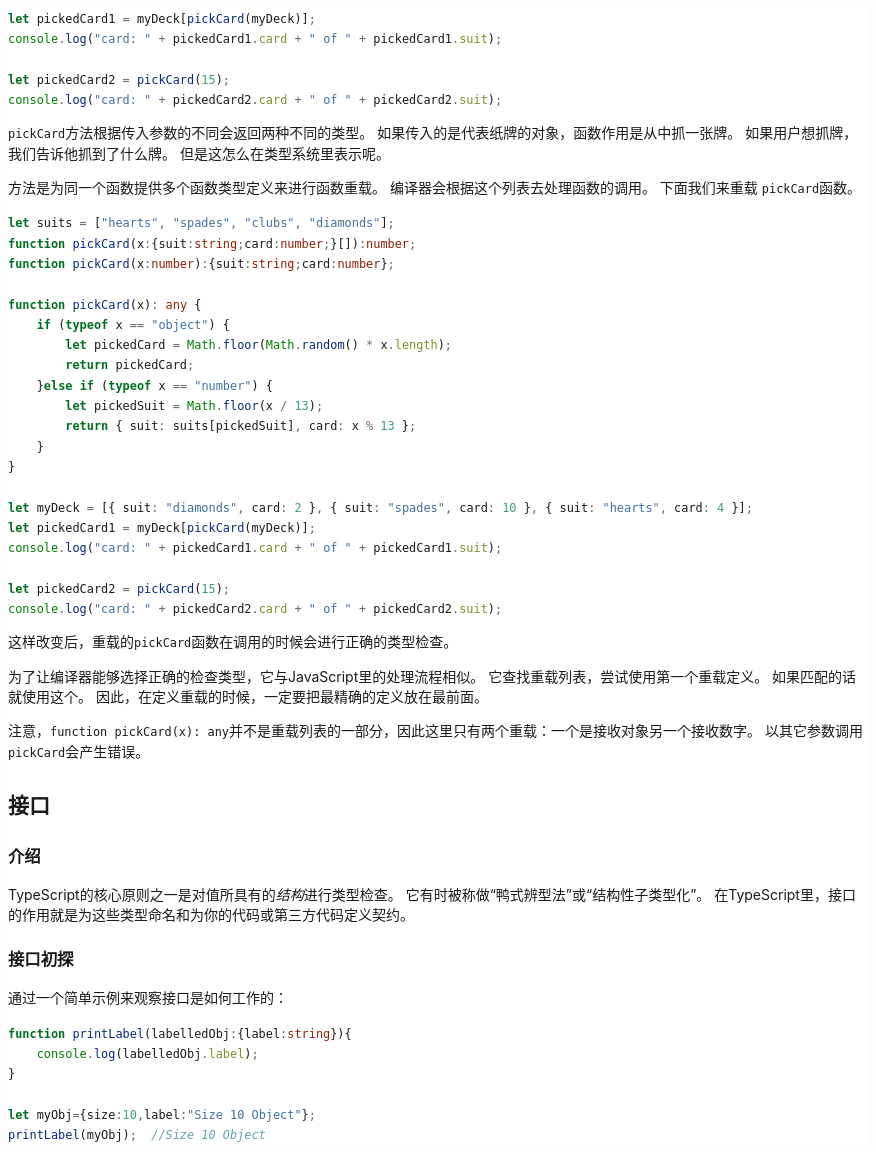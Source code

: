 ```typescript
let pickedCard1 = myDeck[pickCard(myDeck)];
console.log("card: " + pickedCard1.card + " of " + pickedCard1.suit);

let pickedCard2 = pickCard(15);
console.log("card: " + pickedCard2.card + " of " + pickedCard2.suit);
```

`pickCard`方法根据传入参数的不同会返回两种不同的类型。 如果传入的是代表纸牌的对象，函数作用是从中抓一张牌。 如果用户想抓牌，我们告诉他抓到了什么牌。 但是这怎么在类型系统里表示呢。

方法是为同一个函数提供多个函数类型定义来进行函数重载。 编译器会根据这个列表去处理函数的调用。 下面我们来重载 `pickCard`函数。

```typescript
let suits = ["hearts", "spades", "clubs", "diamonds"];
function pickCard(x:{suit:string;card:number;}[]):number;
function pickCard(x:number):{suit:string;card:number};

function pickCard(x): any {
	if (typeof x == "object") {
		let pickedCard = Math.floor(Math.random() * x.length);
		return pickedCard;
	}else if (typeof x == "number") {
		let pickedSuit = Math.floor(x / 13);
		return { suit: suits[pickedSuit], card: x % 13 };
	}
}

let myDeck = [{ suit: "diamonds", card: 2 }, { suit: "spades", card: 10 }, { suit: "hearts", card: 4 }];
let pickedCard1 = myDeck[pickCard(myDeck)];
console.log("card: " + pickedCard1.card + " of " + pickedCard1.suit);

let pickedCard2 = pickCard(15);
console.log("card: " + pickedCard2.card + " of " + pickedCard2.suit);
```

这样改变后，重载的`pickCard`函数在调用的时候会进行正确的类型检查。

为了让编译器能够选择正确的检查类型，它与JavaScript里的处理流程相似。 它查找重载列表，尝试使用第一个重载定义。 如果匹配的话就使用这个。 因此，在定义重载的时候，一定要把最精确的定义放在最前面。

注意，`function pickCard(x): any`并不是重载列表的一部分，因此这里只有两个重载：一个是接收对象另一个接收数字。 以其它参数调用 `pickCard`会产生错误。

## 接口

### 介绍

TypeScript的核心原则之一是对值所具有的*结构*进行类型检查。 它有时被称做“鸭式辨型法”或“结构性子类型化”。 在TypeScript里，接口的作用就是为这些类型命名和为你的代码或第三方代码定义契约。

### 接口初探

通过一个简单示例来观察接口是如何工作的：

```typescript
function printLabel(labelledObj:{label:string}){
	console.log(labelledObj.label);
}

let myObj={size:10,label:"Size 10 Object"};
printLabel(myObj);  //Size 10 Object
```
